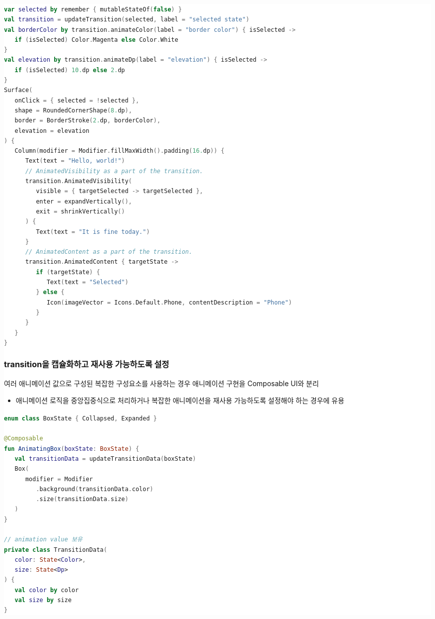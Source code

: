 ```kotlin
var selected by remember { mutableStateOf(false) }
val transition = updateTransition(selected, label = "selected state")
val borderColor by transition.animateColor(label = "border color") { isSelected ->
   if (isSelected) Color.Magenta else Color.White
}
val elevation by transition.animateDp(label = "elevation") { isSelected ->
   if (isSelected) 10.dp else 2.dp
}
Surface(
   onClick = { selected = !selected },
   shape = RoundedCornerShape(8.dp),
   border = BorderStroke(2.dp, borderColor),
   elevation = elevation
) {
   Column(modifier = Modifier.fillMaxWidth().padding(16.dp)) {
      Text(text = "Hello, world!")
      // AnimatedVisibility as a part of the transition.
      transition.AnimatedVisibility(
         visible = { targetSelected -> targetSelected },
         enter = expandVertically(),
         exit = shrinkVertically()
      ) {
         Text(text = "It is fine today.")
      }
      // AnimatedContent as a part of the transition.
      transition.AnimatedContent { targetState ->
         if (targetState) {
            Text(text = "Selected")
         } else {
            Icon(imageVector = Icons.Default.Phone, contentDescription = "Phone")
         }
      }
   }
}
```

### transition을 캡슐화하고 재사용 가능하도록 설정

여러 애니메이션 값으로 구성된 복잡한 구성요소를 사용하는 경우 애니메이션 구현을 Composable UI와 분리

- 애니메이션 로직을 중앙집중식으로 처리하거나 복잡한 애니메이션을 재사용 가능하도록 설정해야 하는 경우에 유용

```kotlin
enum class BoxState { Collapsed, Expanded }

@Composable
fun AnimatingBox(boxState: BoxState) {
   val transitionData = updateTransitionData(boxState)
   Box(
      modifier = Modifier
         .background(transitionData.color)
         .size(transitionData.size)
   )
}

// animation value 보유
private class TransitionData(
   color: State<Color>,
   size: State<Dp>
) {
   val color by color
   val size by size
}

```